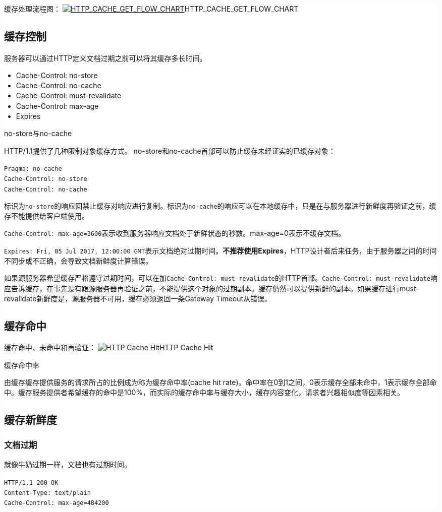 缓存处理流程图：
[![HTTP_CACHE_GET_FLOW_CHART](http://www.processon.com/chart_image/597ca20ee4b06e43d2d675ec.png)](http://www.processon.com/chart_image/597ca20ee4b06e43d2d675ec.png)HTTP_CACHE_GET_FLOW_CHART

## 缓存控制

服务器可以通过HTTP定义文档过期之前可以将其缓存多长时间。

- Cache-Control: no-store
- Cache-Control: no-cache
- Cache-Control: must-revalidate
- Cache-Control: max-age
- Expires

no-store与no-cache

HTTP/1.1提供了几种限制对象缓存方式。 no-store和no-cache首部可以防止缓存未经证实的已缓存对象：

```
Pragma: no-cache
Cache-Control: no-store
Cache-Control: no-cache
```

标识为`no-store`的响应回禁止缓存对响应进行复制。标识为`no-cache`的响应可以在本地缓存中，只是在与服务器进行新鲜度再验证之前，缓存不能提供给客户端使用。

`Cache-Control: max-age=3600`表示收到服务器响应文档处于新鲜状态的秒数。max-age=0表示不缓存文档。

`Expires: Fri, 05 Jul 2017, 12:00:00 GMT`表示文档绝对过期时间。**不推荐使用Expires**，HTTP设计者后来任务，由于服务器之间的时间不同步或不正确，会导致文档新鲜度计算错误。

如果源服务器希望缓存严格遵守过期时间，可以在加`Cache-Control: must-revalidate`的HTTP首部。`Cache-Control: must-revalidate`响应告诉缓存，在事先没有跟源服务器再验证之前，不能提供这个对象的过期副本。缓存仍然可以提供新鲜的副本。如果缓存进行must-revalidate新鲜度是，源服务器不可用，缓存必须返回一条Gateway Timeout从错误。

## 缓存命中

缓存命中、未命中和再验证：
[![HTTP Cache Hit](http://www.processon.com/chart_image/597c0011e4b06e43d2d653b8.png)](http://www.processon.com/chart_image/597c0011e4b06e43d2d653b8.png)HTTP Cache Hit

缓存命中率

由缓存缓存提供服务的请求所占的比例成为称为缓存命中率(cache hit rate)。命中率在0到1之间，0表示缓存全部未命中，1表示缓存全部命中。缓存服务提供者希望缓存的命中是100%，而实际的缓存命中率与缓存大小，缓存内容变化，请求者兴趣相似度等因素相关。

## 缓存新鲜度

### 文档过期

就像牛奶过期一样，文档也有过期时间。

```
HTTP/1.1 200 OK
Content-Type: text/plain
Cache-Control: max-age=484200
```
